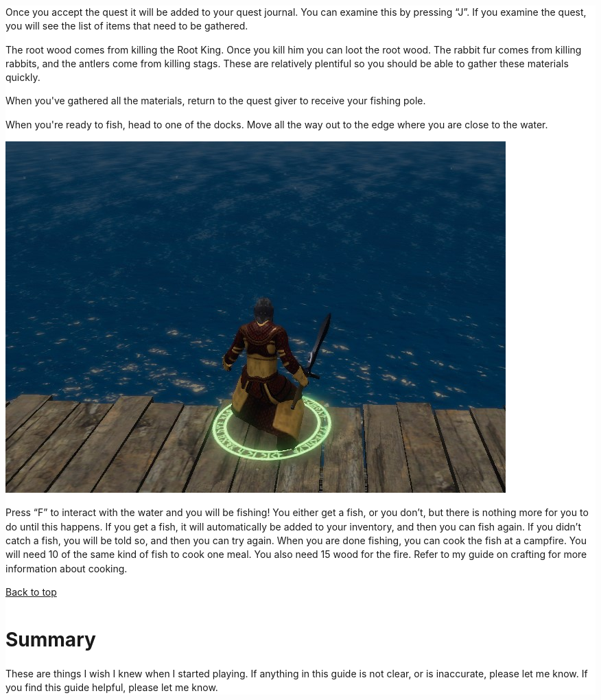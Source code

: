 Once you accept the quest it will be added to your quest journal. You can examine this by pressing “J”. If you examine the quest, you will see the list of items that need to be gathered.

The root wood comes from killing the Root King. Once you kill him you can loot the root wood. The rabbit fur comes from killing rabbits, and the antlers come from killing stags. These are relatively plentiful so you should be able to gather these materials quickly.

When you've gathered all the materials, return to the quest giver to receive your fishing pole.

When you're ready to fish, head to one of the docks. Move all the way out to the edge where you are close to the water. 

![fishing spot on the dock](./images/images_new_player_guide/Fishing%20spot%20on%20dock.jpg "Fishing from the dock")

Press “F” to interact with the water and you will be fishing! You either get a fish, or you don’t, but there is nothing more for you to do until this happens. If you get a fish, it will automatically be added to your inventory, and then you can fish again. If you didn’t catch a fish, you will be told so, and then you can try again. When you are done fishing, you can cook the fish at a campfire. You will need 10 of the same kind of fish to cook one meal. You also need 15 wood for the fire. Refer to my guide on crafting for more information about cooking.

[Back to top](#kcs-game-guides---new-player-guide---start-here)

# Summary
These are things I wish I knew when I started playing. If anything in this guide is not clear, or is inaccurate, please let me know. If you find this guide helpful, please let me know.
